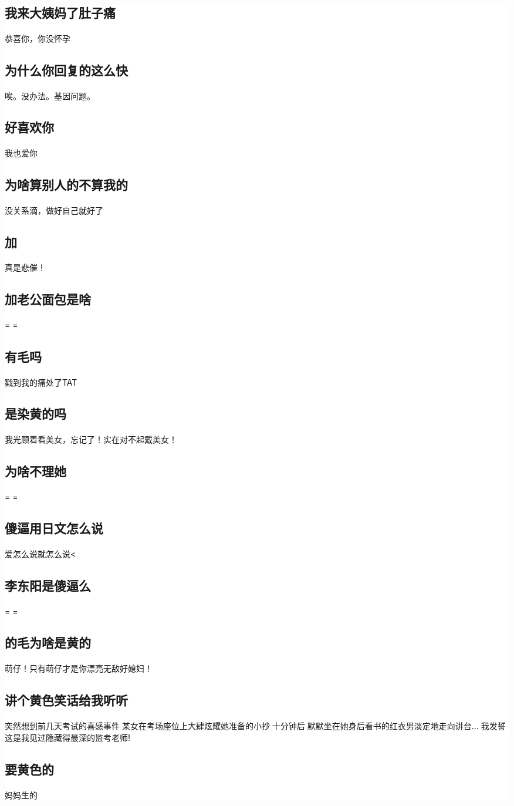 ## 我来大姨妈了肚子痛
恭喜你，你没怀孕

## 为什么你回复的这么快
唉。没办法。基因问题。

## 好喜欢你
我也爱你

## 为啥算别人的不算我的
没关系滴，做好自己就好了

## 加
真是悲催！

## 加老公面包是啥
= =

## 有毛吗
戳到我的痛处了TAT

## 是染黄的吗
我光顾着看美女，忘记了！实在对不起戴美女！

## 为啥不理她
= =

## 傻逼用日文怎么说
爱怎么说就怎么说<

## 李东阳是傻逼么
= =

## 的毛为啥是黄的
萌仔！只有萌仔才是你漂亮无敌好媳妇！

## 讲个黄色笑话给我听听
突然想到前几天考试的喜感事件 某女在考场座位上大肆炫耀她准备的小抄 十分钟后 默默坐在她身后看书的红衣男淡定地走向讲台...  我发誓这是我见过隐藏得最深的监考老师!

## 要黄色的
妈妈生的
